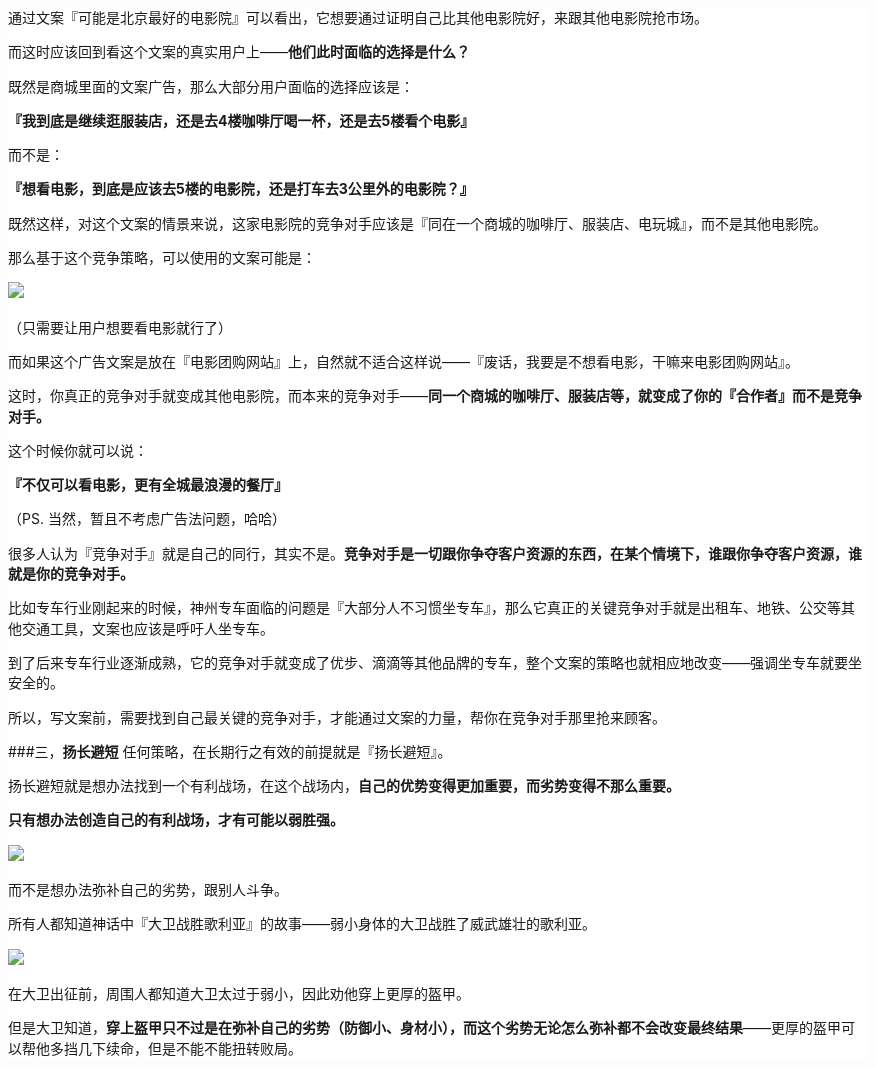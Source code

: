 通过文案『可能是北京最好的电影院』可以看出，它想要通过证明自己比其他电影院好，来跟其他电影院抢市场。

而这时应该回到看这个文案的真实用户上——**他们此时面临的选择是什么？**

既然是商城里面的文案广告，那么大部分用户面临的选择应该是：

**『我到底是继续逛服装店，还是去4楼咖啡厅喝一杯，还是去5楼看个电影』**

而不是：

**『想看电影，到底是应该去5楼的电影院，还是打车去3公里外的电影院？』**

既然这样，对这个文案的情景来说，这家电影院的竞争对手应该是『同在一个商城的咖啡厅、服装店、电玩城』，而不是其他电影院。

那么基于这个竞争策略，可以使用的文案可能是：


![](./_image/2017-02-13-11-42-40.jpg)


（只需要让用户想要看电影就行了）

而如果这个广告文案是放在『电影团购网站』上，自然就不适合这样说——『废话，我要是不想看电影，干嘛来电影团购网站』。

这时，你真正的竞争对手就变成其他电影院，而本来的竞争对手——**同一个商城的咖啡厅、服装店等，就变成了你的『合作者』而不是竞争对手。**

这个时候你就可以说：

**『不仅可以看电影，更有全城最浪漫的餐厅』**

（PS. 当然，暂且不考虑广告法问题，哈哈）



很多人认为『竞争对手』就是自己的同行，其实不是。**竞争对手是一切跟你争夺客户资源的东西，在某个情境下，谁跟你争夺客户资源，谁就是你的竞争对手。**

比如专车行业刚起来的时候，神州专车面临的问题是『大部分人不习惯坐专车』，那么它真正的关键竞争对手就是出租车、地铁、公交等其他交通工具，文案也应该是呼吁人坐专车。

到了后来专车行业逐渐成熟，它的竞争对手就变成了优步、滴滴等其他品牌的专车，整个文案的策略也就相应地改变——强调坐专车就要坐安全的。

所以，写文案前，需要找到自己最关键的竞争对手，才能通过文案的力量，帮你在竞争对手那里抢来顾客。

###三，**扬长避短**
任何策略，在长期行之有效的前提就是『扬长避短』。

扬长避短就是想办法找到一个有利战场，在这个战场内，**自己的优势变得更加重要，而劣势变得不那么重要。**


**只有想办法创造自己的有利战场，才有可能以弱胜强。**


![](./_image/2017-02-13-11-43-03.jpg)


而不是想办法弥补自己的劣势，跟别人斗争。

所有人都知道神话中『大卫战胜歌利亚』的故事——弱小身体的大卫战胜了威武雄壮的歌利亚。


![](./_image/2017-02-13-11-43-14.jpg)


在大卫出征前，周围人都知道大卫太过于弱小，因此劝他穿上更厚的盔甲。

但是大卫知道，**穿上盔甲只不过是在弥补自己的劣势（防御小、身材小），而这个劣势无论怎么弥补都不会改变最终结果**——更厚的盔甲可以帮他多挡几下续命，但是不能不能扭转败局。
